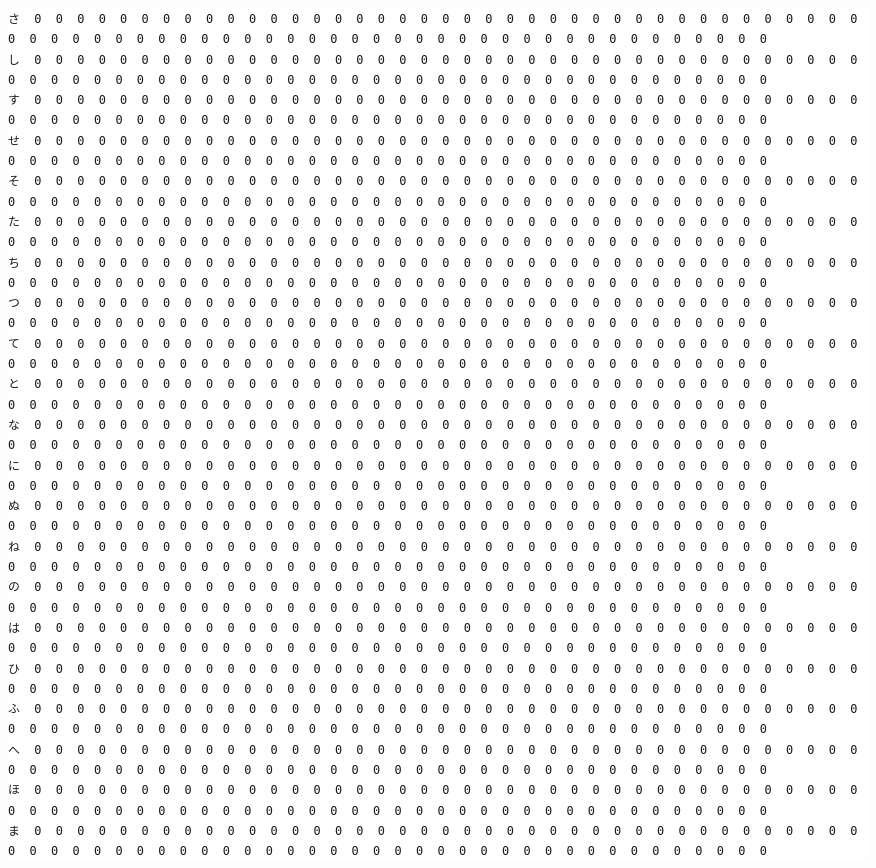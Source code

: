 ```
さ  0  0  0  0  0  0  0  0  0  0  0  0  0  0  0  0  0  0  0  0  0  0  0  0  0  0  0  0  0  0  0  0  0  0  0  0  0  0  0  0  0  0  0  0  0  0  0  0  0  0  0  0  0  0  0  0  0  0  0  0  0  0  0  0  0  0  0  0  0  0  0  0  0  0  0
し  0  0  0  0  0  0  0  0  0  0  0  0  0  0  0  0  0  0  0  0  0  0  0  0  0  0  0  0  0  0  0  0  0  0  0  0  0  0  0  0  0  0  0  0  0  0  0  0  0  0  0  0  0  0  0  0  0  0  0  0  0  0  0  0  0  0  0  0  0  0  0  0  0  0  0
す  0  0  0  0  0  0  0  0  0  0  0  0  0  0  0  0  0  0  0  0  0  0  0  0  0  0  0  0  0  0  0  0  0  0  0  0  0  0  0  0  0  0  0  0  0  0  0  0  0  0  0  0  0  0  0  0  0  0  0  0  0  0  0  0  0  0  0  0  0  0  0  0  0  0  0
せ  0  0  0  0  0  0  0  0  0  0  0  0  0  0  0  0  0  0  0  0  0  0  0  0  0  0  0  0  0  0  0  0  0  0  0  0  0  0  0  0  0  0  0  0  0  0  0  0  0  0  0  0  0  0  0  0  0  0  0  0  0  0  0  0  0  0  0  0  0  0  0  0  0  0  0
そ  0  0  0  0  0  0  0  0  0  0  0  0  0  0  0  0  0  0  0  0  0  0  0  0  0  0  0  0  0  0  0  0  0  0  0  0  0  0  0  0  0  0  0  0  0  0  0  0  0  0  0  0  0  0  0  0  0  0  0  0  0  0  0  0  0  0  0  0  0  0  0  0  0  0  0
た  0  0  0  0  0  0  0  0  0  0  0  0  0  0  0  0  0  0  0  0  0  0  0  0  0  0  0  0  0  0  0  0  0  0  0  0  0  0  0  0  0  0  0  0  0  0  0  0  0  0  0  0  0  0  0  0  0  0  0  0  0  0  0  0  0  0  0  0  0  0  0  0  0  0  0
ち  0  0  0  0  0  0  0  0  0  0  0  0  0  0  0  0  0  0  0  0  0  0  0  0  0  0  0  0  0  0  0  0  0  0  0  0  0  0  0  0  0  0  0  0  0  0  0  0  0  0  0  0  0  0  0  0  0  0  0  0  0  0  0  0  0  0  0  0  0  0  0  0  0  0  0
つ  0  0  0  0  0  0  0  0  0  0  0  0  0  0  0  0  0  0  0  0  0  0  0  0  0  0  0  0  0  0  0  0  0  0  0  0  0  0  0  0  0  0  0  0  0  0  0  0  0  0  0  0  0  0  0  0  0  0  0  0  0  0  0  0  0  0  0  0  0  0  0  0  0  0  0
て  0  0  0  0  0  0  0  0  0  0  0  0  0  0  0  0  0  0  0  0  0  0  0  0  0  0  0  0  0  0  0  0  0  0  0  0  0  0  0  0  0  0  0  0  0  0  0  0  0  0  0  0  0  0  0  0  0  0  0  0  0  0  0  0  0  0  0  0  0  0  0  0  0  0  0
と  0  0  0  0  0  0  0  0  0  0  0  0  0  0  0  0  0  0  0  0  0  0  0  0  0  0  0  0  0  0  0  0  0  0  0  0  0  0  0  0  0  0  0  0  0  0  0  0  0  0  0  0  0  0  0  0  0  0  0  0  0  0  0  0  0  0  0  0  0  0  0  0  0  0  0
な  0  0  0  0  0  0  0  0  0  0  0  0  0  0  0  0  0  0  0  0  0  0  0  0  0  0  0  0  0  0  0  0  0  0  0  0  0  0  0  0  0  0  0  0  0  0  0  0  0  0  0  0  0  0  0  0  0  0  0  0  0  0  0  0  0  0  0  0  0  0  0  0  0  0  0
に  0  0  0  0  0  0  0  0  0  0  0  0  0  0  0  0  0  0  0  0  0  0  0  0  0  0  0  0  0  0  0  0  0  0  0  0  0  0  0  0  0  0  0  0  0  0  0  0  0  0  0  0  0  0  0  0  0  0  0  0  0  0  0  0  0  0  0  0  0  0  0  0  0  0  0
ぬ  0  0  0  0  0  0  0  0  0  0  0  0  0  0  0  0  0  0  0  0  0  0  0  0  0  0  0  0  0  0  0  0  0  0  0  0  0  0  0  0  0  0  0  0  0  0  0  0  0  0  0  0  0  0  0  0  0  0  0  0  0  0  0  0  0  0  0  0  0  0  0  0  0  0  0
ね  0  0  0  0  0  0  0  0  0  0  0  0  0  0  0  0  0  0  0  0  0  0  0  0  0  0  0  0  0  0  0  0  0  0  0  0  0  0  0  0  0  0  0  0  0  0  0  0  0  0  0  0  0  0  0  0  0  0  0  0  0  0  0  0  0  0  0  0  0  0  0  0  0  0  0
の  0  0  0  0  0  0  0  0  0  0  0  0  0  0  0  0  0  0  0  0  0  0  0  0  0  0  0  0  0  0  0  0  0  0  0  0  0  0  0  0  0  0  0  0  0  0  0  0  0  0  0  0  0  0  0  0  0  0  0  0  0  0  0  0  0  0  0  0  0  0  0  0  0  0  0
は  0  0  0  0  0  0  0  0  0  0  0  0  0  0  0  0  0  0  0  0  0  0  0  0  0  0  0  0  0  0  0  0  0  0  0  0  0  0  0  0  0  0  0  0  0  0  0  0  0  0  0  0  0  0  0  0  0  0  0  0  0  0  0  0  0  0  0  0  0  0  0  0  0  0  0
ひ  0  0  0  0  0  0  0  0  0  0  0  0  0  0  0  0  0  0  0  0  0  0  0  0  0  0  0  0  0  0  0  0  0  0  0  0  0  0  0  0  0  0  0  0  0  0  0  0  0  0  0  0  0  0  0  0  0  0  0  0  0  0  0  0  0  0  0  0  0  0  0  0  0  0  0
ふ  0  0  0  0  0  0  0  0  0  0  0  0  0  0  0  0  0  0  0  0  0  0  0  0  0  0  0  0  0  0  0  0  0  0  0  0  0  0  0  0  0  0  0  0  0  0  0  0  0  0  0  0  0  0  0  0  0  0  0  0  0  0  0  0  0  0  0  0  0  0  0  0  0  0  0
へ  0  0  0  0  0  0  0  0  0  0  0  0  0  0  0  0  0  0  0  0  0  0  0  0  0  0  0  0  0  0  0  0  0  0  0  0  0  0  0  0  0  0  0  0  0  0  0  0  0  0  0  0  0  0  0  0  0  0  0  0  0  0  0  0  0  0  0  0  0  0  0  0  0  0  0
ほ  0  0  0  0  0  0  0  0  0  0  0  0  0  0  0  0  0  0  0  0  0  0  0  0  0  0  0  0  0  0  0  0  0  0  0  0  0  0  0  0  0  0  0  0  0  0  0  0  0  0  0  0  0  0  0  0  0  0  0  0  0  0  0  0  0  0  0  0  0  0  0  0  0  0  0
ま  0  0  0  0  0  0  0  0  0  0  0  0  0  0  0  0  0  0  0  0  0  0  0  0  0  0  0  0  0  0  0  0  0  0  0  0  0  0  0  0  0  0  0  0  0  0  0  0  0  0  0  0  0  0  0  0  0  0  0  0  0  0  0  0  0  0  0  0  0  0  0  0  0  0  0
```